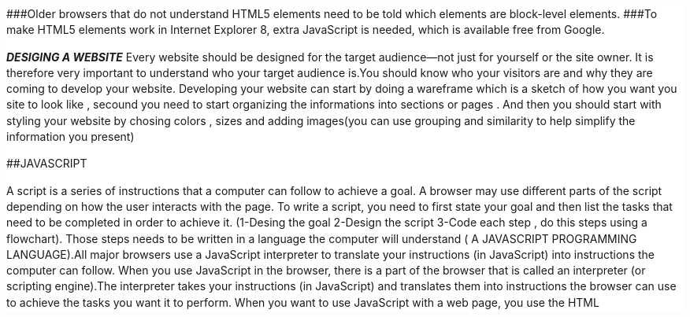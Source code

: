 ###Older browsers that do not understand HTML5 elements need to be told which elements are block-level elements.
###To make HTML5 elements work in Internet Explorer 8, extra JavaScript is needed, which is available free from Google.

***DESIGING A WEBSITE***
Every website should be designed for the target audience—not just for yourself or the site owner. It is therefore very important to
understand who your target audience is.You should know who your visitors are and why they are coming  to develop your website.
Developing your website can start by doing a wareframe which is a sketch of how you want you site to look like , secound you need to start organizing the informations into sections or pages .
And then you should start with styling your website by chosing colors , sizes and adding images(you can use grouping and similarity to help simplify the information you present)

##JAVASCRIPT 

A script is a series of instructions that a computer can follow to achieve a goal. A browser may use different parts of the script depending on how the user interacts with the page.
To write a script, you need to first state your goal and then list the tasks that need to be completed in order to achieve it. (1-Desing the goal 2-Design the script 3-Code each step , do this steps using a flowchart).
Those steps needs to be written in a language the computer will understand ( A JAVASCRIPT PROGRAMMING LANGUAGE).All major browsers use a JavaScript interpreter to translate your instructions (in JavaScript) into instructions the computer can follow.
 When you use JavaScript in the browser, there is a part of the browser that is called an interpreter (or scripting engine).The interpreter takes your instructions (in JavaScript) and translates them into instructions the browser can use to achieve
the tasks you want it to perform. 
When you want to use JavaScript with a web page, you use the HTML
<script> element to tell the browser it is coming across a script.
Its src attribute tells people where the JavaScript file is stored. 

HOW TO USE OBJECTS AND METHODS ? document.write('');

the document represents the entire web page.
the write('') method of the document object allows new content to be written in the page .
the script elemetn place can affect the loading time of page.









